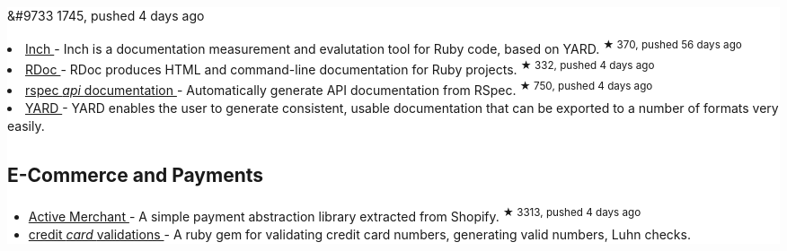    &#9733 1745, pushed 4 days ago
  </sup>
 </li>
 <li>
  <a href="https://github.com/rrrene/inch">
   Inch
  </a>
  - Inch is a documentation measurement and evalutation tool for Ruby code, based on YARD.
  <sup>
   &#9733 370, pushed 56 days ago
  </sup>
 </li>
 <li>
  <a href="https://github.com/rdoc/rdoc">
   RDoc
  </a>
  - RDoc produces HTML and command-line documentation for Ruby projects.
  <sup>
   &#9733 332, pushed 4 days ago
  </sup>
 </li>
 <li>
  <a href="https://github.com/zipmark/rspec_api_documentation">
   rspec
   <em>
    api
   </em>
   documentation
  </a>
  - Automatically generate API documentation from RSpec.
  <sup>
   &#9733 750, pushed 4 days ago
  </sup>
 </li>
 <li>
  <a href="http://yardoc.org">
   YARD
  </a>
  - YARD enables the user to generate consistent, usable documentation that can be exported to a number of formats very easily.
 </li>
</ul>
<h2>
 E-Commerce and Payments
</h2>
<ul>
 <li>
  <a href="https://github.com/activemerchant/active_merchant">
   Active Merchant
  </a>
  - A simple payment abstraction library extracted from Shopify.
  <sup>
   &#9733 3313, pushed 4 days ago
  </sup>
 </li>
 <li>
  <a href="https://github.com/Fivell/credit_card_validations">
   credit
   <em>
    card
   </em>
   validations
  </a>
  - A ruby gem for validating credit card numbers, generating valid numbers, Luhn checks.